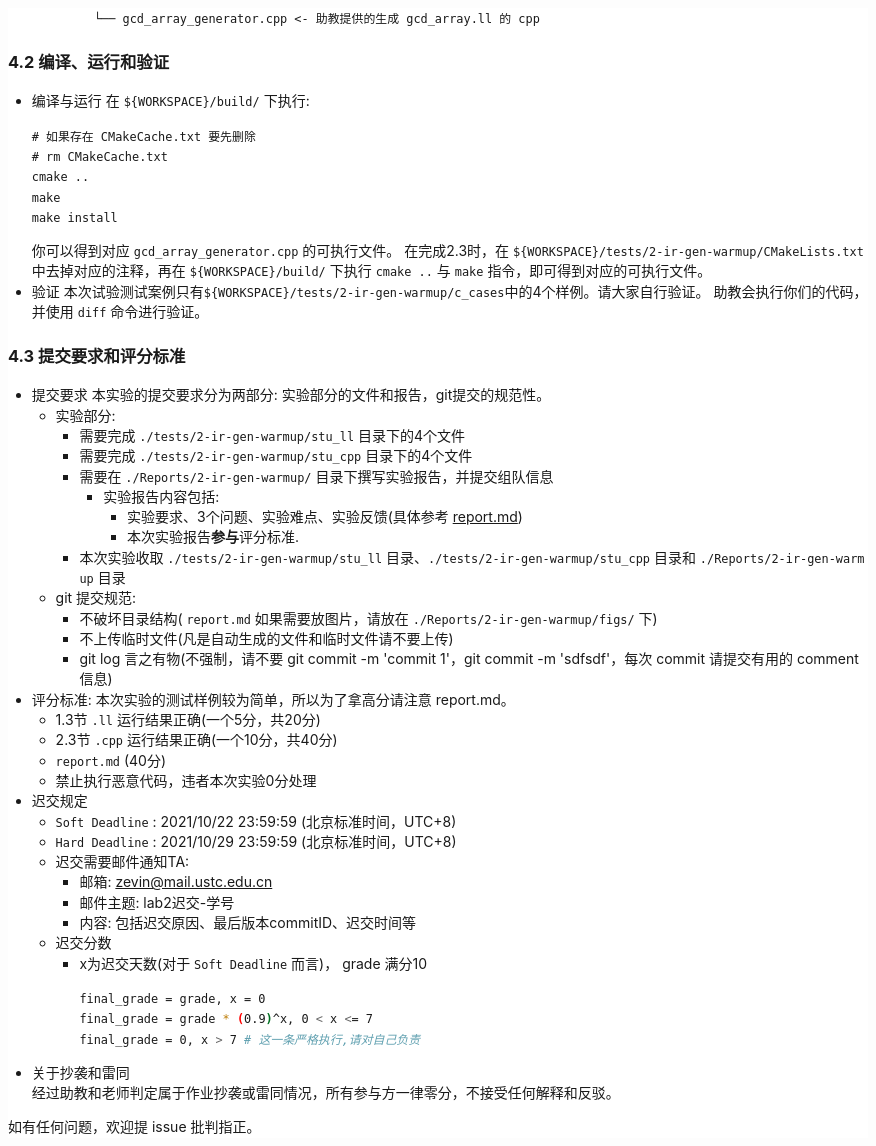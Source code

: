 ``` log
            └── gcd_array_generator.cpp <- 助教提供的生成 gcd_array.ll 的 cpp
```

### 4.2 编译、运行和验证

* 编译与运行
  在 `${WORKSPACE}/build/` 下执行:
  ``` shell
  # 如果存在 CMakeCache.txt 要先删除
  # rm CMakeCache.txt
  cmake ..
  make
  make install
  ```
  你可以得到对应 `gcd_array_generator.cpp` 的可执行文件。
  在完成2.3时，在 `${WORKSPACE}/tests/2-ir-gen-warmup/CMakeLists.txt` 中去掉对应的注释，再在 `${WORKSPACE}/build/` 下执行 `cmake ..` 与 `make` 指令，即可得到对应的可执行文件。
* 验证
  本次试验测试案例只有`${WORKSPACE}/tests/2-ir-gen-warmup/c_cases`中的4个样例。请大家自行验证。
  助教会执行你们的代码，并使用 `diff` 命令进行验证。

### 4.3 提交要求和评分标准
* 提交要求
  本实验的提交要求分为两部分: 实验部分的文件和报告，git提交的规范性。
  * 实验部分:
    * 需要完成 `./tests/2-ir-gen-warmup/stu_ll` 目录下的4个文件
    * 需要完成 `./tests/2-ir-gen-warmup/stu_cpp` 目录下的4个文件
    * 需要在 `./Reports/2-ir-gen-warmup/` 目录下撰写实验报告，并提交组队信息
      * 实验报告内容包括:
        * 实验要求、3个问题、实验难点、实验反馈(具体参考 [report.md](./Reports/2-ir-gen-warmup/report.md))
        * 本次实验报告**参与**评分标准.
    * 本次实验收取 `./tests/2-ir-gen-warmup/stu_ll` 目录、`./tests/2-ir-gen-warmup/stu_cpp` 目录和 `./Reports/2-ir-gen-warmup` 目录
  * git 提交规范:
    * 不破坏目录结构( `report.md` 如果需要放图片，请放在 `./Reports/2-ir-gen-warmup/figs/` 下)
    * 不上传临时文件(凡是自动生成的文件和临时文件请不要上传)
    * git log 言之有物(不强制，请不要 git commit -m 'commit 1'，git commit -m 'sdfsdf'，每次 commit 请提交有用的 comment 信息)
* 评分标准: 本次实验的测试样例较为简单，所以为了拿高分请注意 report.md。
  * 1.3节 `.ll` 运行结果正确(一个5分，共20分)
  * 2.3节 `.cpp` 运行结果正确(一个10分，共40分)
  * `report.md` (40分)
  * 禁止执行恶意代码，违者本次实验0分处理
* 迟交规定
  * `Soft Deadline` : 2021/10/22 23:59:59 (北京标准时间，UTC+8)
  * `Hard Deadline` : 2021/10/29 23:59:59 (北京标准时间，UTC+8)
  * 迟交需要邮件通知TA:
    * 邮箱: zevin@mail.ustc.edu.cn
    * 邮件主题: lab2迟交-学号
    * 内容: 包括迟交原因、最后版本commitID、迟交时间等
  * 迟交分数
    * x为迟交天数(对于 `Soft Deadline` 而言)， grade 满分10
      ``` bash
      final_grade = grade, x = 0
      final_grade = grade * (0.9)^x, 0 < x <= 7
      final_grade = 0, x > 7 # 这一条严格执行,请对自己负责
      ```
* 关于抄袭和雷同  
  经过助教和老师判定属于作业抄袭或雷同情况，所有参与方一律零分，不接受任何解释和反驳。  

如有任何问题，欢迎提 issue 批判指正。
